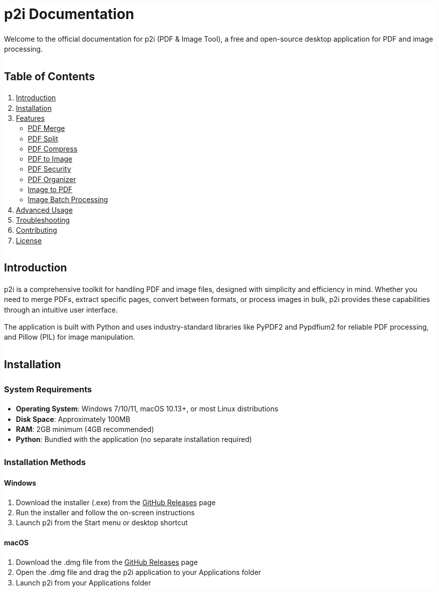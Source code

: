 # p2i Documentation

Welcome to the official documentation for p2i (PDF & Image Tool), a free and open-source desktop application for PDF and image processing.

## Table of Contents

1. [Introduction](#introduction)
2. [Installation](#installation)
3. [Features](#features)
   - [PDF Merge](#pdf-merge)
   - [PDF Split](#pdf-split)
   - [PDF Compress](#pdf-compress)
   - [PDF to Image](#pdf-to-image)
   - [PDF Security](#pdf-security)
   - [PDF Organizer](#pdf-organizer)
   - [Image to PDF](#image-to-pdf)
   - [Image Batch Processing](#image-batch-processing)
4. [Advanced Usage](#advanced-usage)
5. [Troubleshooting](#troubleshooting)
6. [Contributing](#contributing)
7. [License](#license)

## Introduction

p2i is a comprehensive toolkit for handling PDF and image files, designed with simplicity and efficiency in mind. Whether you need to merge PDFs, extract specific pages, convert between formats, or process images in bulk, p2i provides these capabilities through an intuitive user interface.

The application is built with Python and uses industry-standard libraries like PyPDF2 and Pypdfium2 for reliable PDF processing, and Pillow (PIL) for image manipulation.

## Installation

### System Requirements

- **Operating System**: Windows 7/10/11, macOS 10.13+, or most Linux distributions
- **Disk Space**: Approximately 100MB
- **RAM**: 2GB minimum (4GB recommended)
- **Python**: Bundled with the application (no separate installation required)

### Installation Methods

#### Windows
1. Download the installer (.exe) from the [GitHub Releases](https://github.com/kuroonai/p2i/releases) page
2. Run the installer and follow the on-screen instructions
3. Launch p2i from the Start menu or desktop shortcut

#### macOS
1. Download the .dmg file from the [GitHub Releases](https://github.com/kuroonai/p2i/releases) page
2. Open the .dmg file and drag the p2i application to your Applications folder
3. Launch p2i from your Applications folder
   